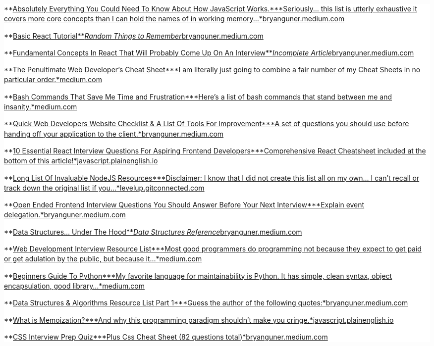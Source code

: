 **[Absolutely Everything You Could Need To Know About How JavaScript Works.***Seriously… this list is utterly exhaustive it covers more core concepts than I can hold the names of in working memory…*bryanguner.medium.com](https://bryanguner.medium.com/absolutely-everything-you-could-need-to-know-about-how-javascript-works-633549469528)

**[Basic React Tutorial***Random Things to Remember*bryanguner.medium.com](https://bryanguner.medium.com/react-tutorial-from-basics-647ba595e607)

**[Fundamental Concepts In React That Will Probably Come Up On An Interview***Incomplete Article*bryanguner.medium.com](https://bryanguner.medium.com/fundamental-concepts-in-react-that-will-probably-come-up-on-an-interview-5495b6421287)

**[The Penultimate Web Developer’s Cheat Sheet***I am literally just going to combine a fair number of my Cheat Sheets in no particular order.*medium.com](https://medium.com/geekculture/the-penultimate-web-developers-cheat-sheet-a02a423139a4)

**[Bash Commands That Save Me Time and Frustration***Here’s a list of bash commands that stand between me and insanity.*medium.com](https://medium.com/geekculture/bash-commands-that-save-time-920fb6ab9d0a)

**[Quick Web Developers Website Checklist & A List Of Tools For Improvement***A set of questions you should use before handing off your application to the client.*bryanguner.medium.com](https://bryanguner.medium.com/quick-web-developers-website-checklist-a-list-of-tools-for-improvement-9a52e11c8ee1)

**[10 Essential React Interview Questions For Aspiring Frontend Developers***Comprehensive React Cheatsheet included at the bottom of this article!*javascript.plainenglish.io](https://javascript.plainenglish.io/react-md-cbaafb31765d)

**[Long List Of Invaluable NodeJS Resources***Disclaimer: I know that I did not create this list all on my own… I can’t recall or track down the original list if you…*levelup.gitconnected.com](https://levelup.gitconnected.com/long-list-of-invaluable-nodejs-resources-6a793ae1ce6)

**[Open Ended Frontend Interview Questions You Should Answer Before Your Next Interview***Explain event delegation.*bryanguner.medium.com](https://bryanguner.medium.com/open-ended-frontend-interview-questions-you-should-answer-before-your-next-interview-7c9722712521)

**[Data Structures… Under The Hood***Data Structures Reference*bryanguner.medium.com](https://bryanguner.medium.com/data-structures-under-the-hood-660256c2e4e3)

**[Web Development Interview Resource List***Most good programmers do programming not because they expect to get paid or get adulation by the public, but because it…*medium.com](https://medium.com/geekculture/web-development-interview-resource-list-88fce9876261)

**[Beginners Guide To Python***My favorite language for maintainability is Python. It has simple, clean syntax, object encapsulation, good library…*medium.com](https://medium.com/geekculture/beginners-guide-to-python-e5a59b5bb64d)

**[Data Structures & Algorithms Resource List Part 1***Guess the author of the following quotes:*bryanguner.medium.com](https://bryanguner.medium.com/data-structures-algorithms-resource-list-part-1-8bad647a8ad8)

**[What is Memoization?***And why this programming paradigm shouldn’t make you cringe.*javascript.plainenglish.io](https://javascript.plainenglish.io/memoization-86685d811182)

**[CSS Interview Prep Quiz***Plus Css Cheat Sheet (82 questions total)*bryanguner.medium.com](https://bryanguner.medium.com/css-interview-prep-quiz-6e3e4de7ca53)
